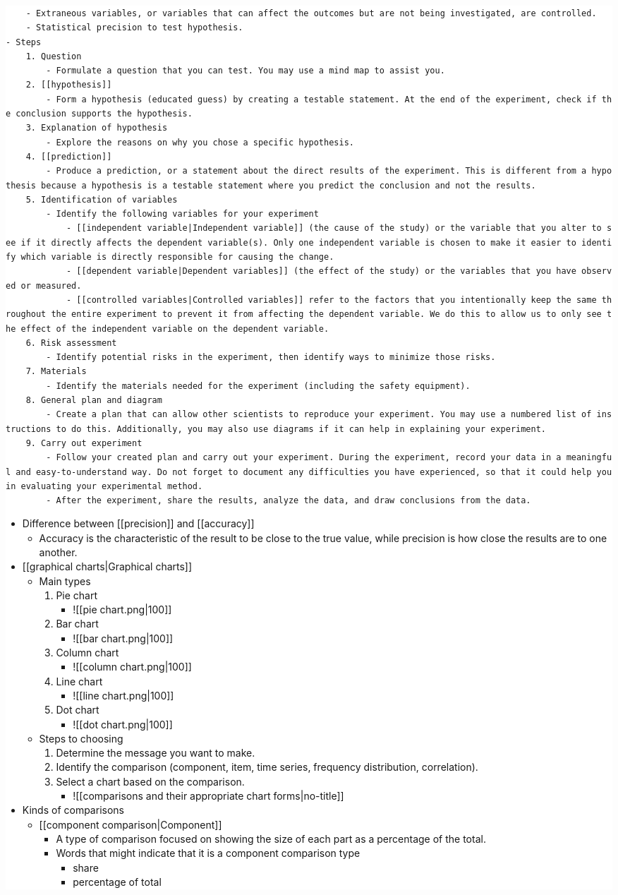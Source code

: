 		- Extraneous variables, or variables that can affect the outcomes but are not being investigated, are controlled.
		- Statistical precision to test hypothesis.
	- Steps
		1. Question
			- Formulate a question that you can test. You may use a mind map to assist you.
		2. [[hypothesis]]
			- Form a hypothesis (educated guess) by creating a testable statement. At the end of the experiment, check if the conclusion supports the hypothesis.
		3. Explanation of hypothesis
			- Explore the reasons on why you chose a specific hypothesis.
		4. [[prediction]]
			- Produce a prediction, or a statement about the direct results of the experiment. This is different from a hypothesis because a hypothesis is a testable statement where you predict the conclusion and not the results.
		5. Identification of variables
			- Identify the following variables for your experiment
				- [[independent variable|Independent variable]] (the cause of the study) or the variable that you alter to see if it directly affects the dependent variable(s). Only one independent variable is chosen to make it easier to identify which variable is directly responsible for causing the change.
				- [[dependent variable|Dependent variables]] (the effect of the study) or the variables that you have observed or measured.
				- [[controlled variables|Controlled variables]] refer to the factors that you intentionally keep the same throughout the entire experiment to prevent it from affecting the dependent variable. We do this to allow us to only see the effect of the independent variable on the dependent variable.
		6. Risk assessment
			- Identify potential risks in the experiment, then identify ways to minimize those risks.
		7. Materials
			- Identify the materials needed for the experiment (including the safety equipment).
		8. General plan and diagram
			- Create a plan that can allow other scientists to reproduce your experiment. You may use a numbered list of instructions to do this. Additionally, you may also use diagrams if it can help in explaining your experiment.
		9. Carry out experiment
			- Follow your created plan and carry out your experiment. During the experiment, record your data in a meaningful and easy-to-understand way. Do not forget to document any difficulties you have experienced, so that it could help you in evaluating your experimental method.
			- After the experiment, share the results, analyze the data, and draw conclusions from the data.
- Difference between [[precision]] and [[accuracy]]
	- Accuracy is the characteristic of the result to be close to the true value, while precision is how close the results are to one another.
- [[graphical charts|Graphical charts]]
	- Main types
		1. Pie chart
			- ![[pie chart.png|100]]
		2. Bar chart
			- ![[bar chart.png|100]]
		3. Column chart
			- ![[column chart.png|100]]
		4. Line chart
			- ![[line chart.png|100]]
		5. Dot chart
			- ![[dot chart.png|100]]
	- Steps to choosing
		1. Determine the message you want to make.
		2. Identify the comparison (component, item, time series, frequency distribution, correlation).
		3. Select a chart based on the comparison.
			- ![[comparisons and their appropriate chart forms|no-title]]
- Kinds of comparisons
	- [[component comparison|Component]]
		- A type of comparison focused on showing the size of each part as a percentage of the total.
		- Words that might indicate that it is a component comparison type
			- share
			- percentage of total